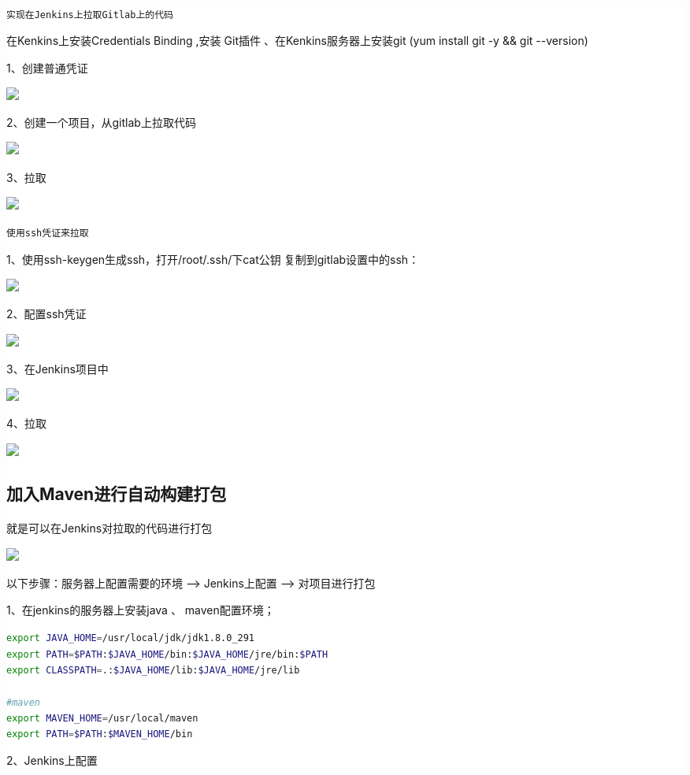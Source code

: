 `实现在Jenkins上拉取Gitlab上的代码`

在Kenkins上安装Credentials Binding ,安装 Git插件 、在Kenkins服务器上安装git (yum install git -y  && git --version)

1、创建普通凭证

![](https://cdn.jsdelivr.net/gh/18476305640/typora@master/image/1626250522291-1626250522234.png "")

2、创建一个项目，从gitlab上拉取代码

![](https://cdn.jsdelivr.net/gh/18476305640/typora@master/image/1626251037486-1626251037450-image-20210714162315906.png "")

3、拉取

![](https://cdn.jsdelivr.net/gh/18476305640/typora@master/image/1626251148690-1626251148679.png "")

`使用ssh凭证来拉取`

1、使用ssh-keygen生成ssh，打开/root/.ssh/下cat公钥  复制到gitlab设置中的ssh：

![](https://cdn.jsdelivr.net/gh/18476305640/typora@master/image/1626251665628-1626251665529.png "")

2、配置ssh凭证

![](https://cdn.jsdelivr.net/gh/18476305640/typora@master/image/1626252147796-1626252147756-image-20210714164202919.png "")

3、在Jenkins项目中

![](https://cdn.jsdelivr.net/gh/18476305640/typora@master/image/1626252294465-1626252294427.png "")

4、拉取

![](https://cdn.jsdelivr.net/gh/18476305640/typora@master/image/1626251148690-1626251148679.png "")

## 加入Maven进行自动构建打包

就是可以在Jenkins对拉取的代码进行打包

![](https://cdn.jsdelivr.net/gh/18476305640/typora@master/image/1626258766265-1626258766237.png "")

以下步骤：服务器上配置需要的环境   -->  Jenkins上配置 -->  对项目进行打包

1、在jenkins的服务器上安装java 、 maven配置环境；

```Bash
export JAVA_HOME=/usr/local/jdk/jdk1.8.0_291
export PATH=$PATH:$JAVA_HOME/bin:$JAVA_HOME/jre/bin:$PATH
export CLASSPATH=.:$JAVA_HOME/lib:$JAVA_HOME/jre/lib

#maven
export MAVEN_HOME=/usr/local/maven
export PATH=$PATH:$MAVEN_HOME/bin
```


2、Jenkins上配置
